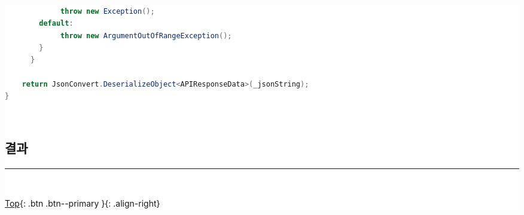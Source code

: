 ```C#
             throw new Exception();
        default:
             throw new ArgumentOutOfRangeException();
        }
      }
      
    return JsonConvert.DeserializeObject<APIResponseData>(_jsonString);
}
```

<br>

## 결과
---

<video width="70%" height="70%" controls="controls">
  <source src="/assets/images/post/Algorithm/AI/gpt_api_000.mp4" type="video/mp4">
</video>

<br>

[Top](#){: .btn .btn--primary }{: .align-right}